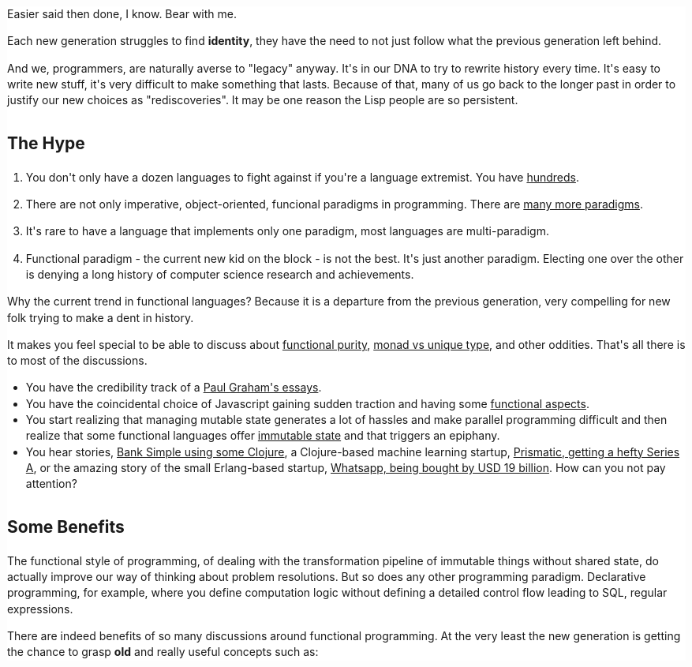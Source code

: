 Easier said then done, I know. Bear with me.

Each new generation struggles to find **identity**, they have the need to not just follow what the previous generation left behind.

And we, programmers, are naturally averse to "legacy" anyway. It's in our DNA to try to rewrite history every time. It's easy to write new stuff, it's very difficult to make something that lasts. Because of that, many of us go back to the longer past in order to justify our new choices as "rediscoveries". It may be one reason the Lisp people are so persistent.

## The Hype

1. You don't only have a dozen languages to fight against if you're a language extremist. You have [hundreds](https://en.wikipedia.org/wiki/List_of_programming_languages).

2. There are not only imperative, object-oriented, funcional paradigms in programming. There are [many more paradigms](https://en.wikipedia.org/wiki/Comparison_of_programming_paradigms).

3. It's rare to have a language that implements only one paradigm, most languages are multi-paradigm.

4. Functional paradigm - the current new kid on the block - is not the best. It's just another paradigm. Electing one over the other is denying a long history of computer science research and achievements.

Why the current trend in functional languages? Because it is a departure from the previous generation, very compelling for new folk trying to make a dent in history.

It makes you feel special to be able to discuss about [functional purity](https://en.wikipedia.org/wiki/Purely_functional), [monad vs unique type](http://lambda-the-ultimate.org/node/1180), and other oddities. That's all there is to most of the discussions.

* You have the credibility track of a [Paul Graham's essays](http://www.paulgraham.com/lisp.html).
* You have the coincidental choice of Javascript gaining sudden traction and having some [functional aspects](http://www.sitepoint.com/introduction-functional-javascript/).
* You start realizing that managing mutable state generates a lot of hassles and make parallel programming difficult and then realize that some functional languages offer [immutable state](http://miles.no/blogg/why-care-about-functional-programming-part-1-immutability) and that triggers an epiphany.
* You hear stories, [Bank Simple using some Clojure](https://www.quora.com/What-languages-and-frameworks-is-Simple-built-with), a Clojure-based machine learning startup, [Prismatic, getting a hefty Series A](https://www.crunchbase.com/organization/prismatic#/entity), or the amazing story of the small Erlang-based startup, [Whatsapp, being bought by USD 19 billion](http://highscalability.com/blog/2014/2/26/the-whatsapp-architecture-facebook-bought-for-19-billion.html). How can you not pay attention?

## Some Benefits

The functional style of programming, of dealing with the transformation pipeline of immutable things without shared state, do actually improve our way of thinking about problem resolutions. But so does any other programming paradigm. Declarative programming, for example, where you define computation logic without defining a detailed control flow leading to SQL, regular expressions. 

There are indeed benefits of so many discussions around functional programming. At the very least the new generation is getting the chance to grasp **old** and really useful concepts such as:
